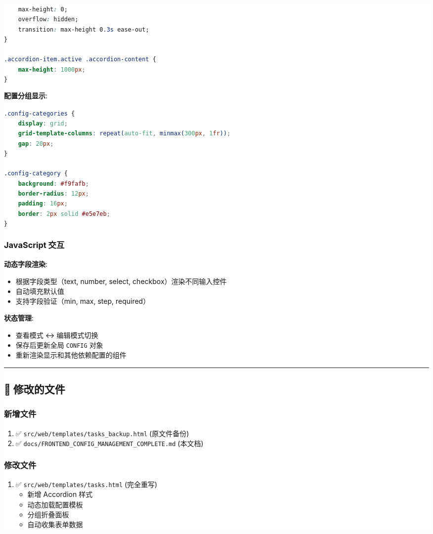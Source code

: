 ```css
    max-height: 0;
    overflow: hidden;
    transition: max-height 0.3s ease-out;
}

.accordion-item.active .accordion-content {
    max-height: 1000px;
}
```

**配置分组显示**:
```css
.config-categories {
    display: grid;
    grid-template-columns: repeat(auto-fit, minmax(300px, 1fr));
    gap: 20px;
}

.config-category {
    background: #f9fafb;
    border-radius: 12px;
    padding: 16px;
    border: 2px solid #e5e7eb;
}
```

### JavaScript 交互

**动态字段渲染**:
- 根据字段类型（text, number, select, checkbox）渲染不同输入控件
- 自动填充默认值
- 支持字段验证（min, max, step, required）

**状态管理**:
- 查看模式 ↔️ 编辑模式切换
- 保存后更新全局 `CONFIG` 对象
- 重新渲染显示和其他依赖配置的组件

---

## 📁 修改的文件

### 新增文件
1. ✅ `src/web/templates/tasks_backup.html` (原文件备份)
2. ✅ `docs/FRONTEND_CONFIG_MANAGEMENT_COMPLETE.md` (本文档)

### 修改文件
1. ✅ `src/web/templates/tasks.html` (完全重写)
   - 新增 Accordion 样式
   - 动态加载配置模板
   - 分组折叠面板
   - 自动收集表单数据
